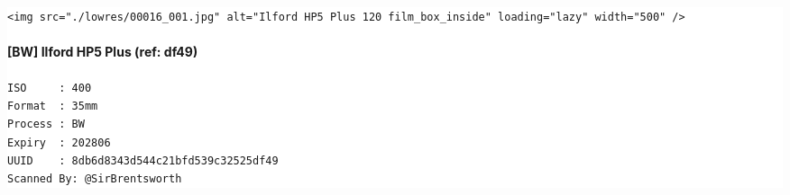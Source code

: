 	<img src="./lowres/00016_001.jpg" alt="Ilford HP5 Plus 120 film_box_inside" loading="lazy" width="500" />
</a>

#### [BW] Ilford HP5 Plus (ref: df49)

```
ISO     : 400
Format  : 35mm
Process : BW
Expiry  : 202806
UUID    : 8db6d8343d544c21bfd539c32525df49
Scanned By: @SirBrentsworth
```
